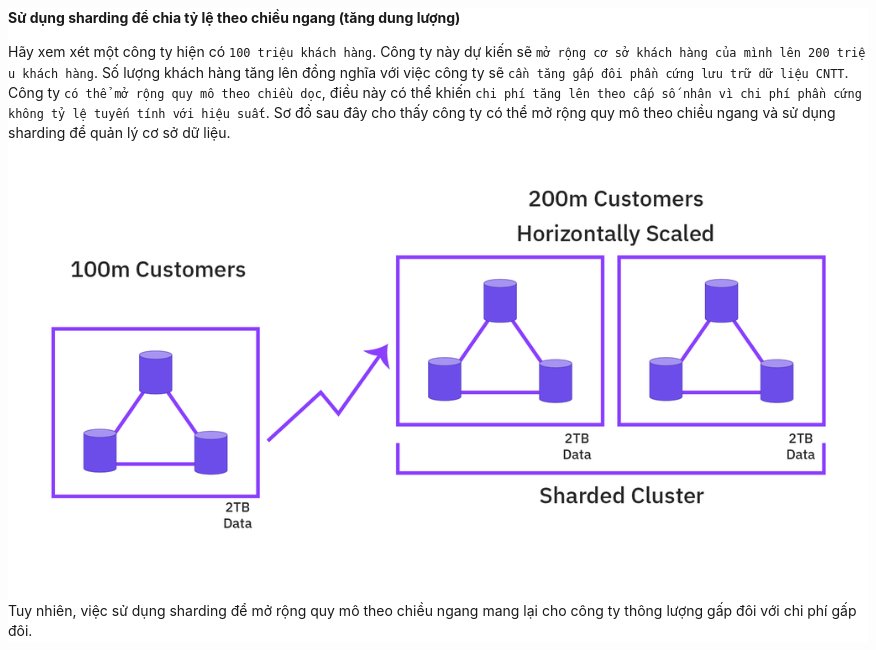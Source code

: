 **Sử dụng sharding để chia tỷ lệ theo chiều ngang (tăng dung lượng)**

Hãy xem xét một công ty hiện có `100 triệu khách hàng`. Công ty này dự kiến ​​sẽ `mở rộng cơ sở khách hàng của mình lên 200 triệu khách hàng`. Số lượng khách hàng tăng lên đồng nghĩa với việc công ty sẽ `cần tăng gấp đôi phần cứng lưu trữ dữ liệu CNTT`. Công ty `có thể mở rộng quy mô theo chiều dọc`, điều này có thể khiến `chi phí tăng lên theo cấp số nhân vì chi phí phần cứng không tỷ lệ tuyến tính với hiệu suất`. Sơ đồ sau đây cho thấy công ty có thể mở rộng quy mô theo chiều ngang và sử dụng sharding để quản lý cơ sở dữ liệu.

![diagrame show horizontal scale](horizontal_scale.png)

Tuy nhiên, việc sử dụng sharding để mở rộng quy mô theo chiều ngang mang lại cho công ty thông lượng gấp đôi với chi phí gấp đôi.

